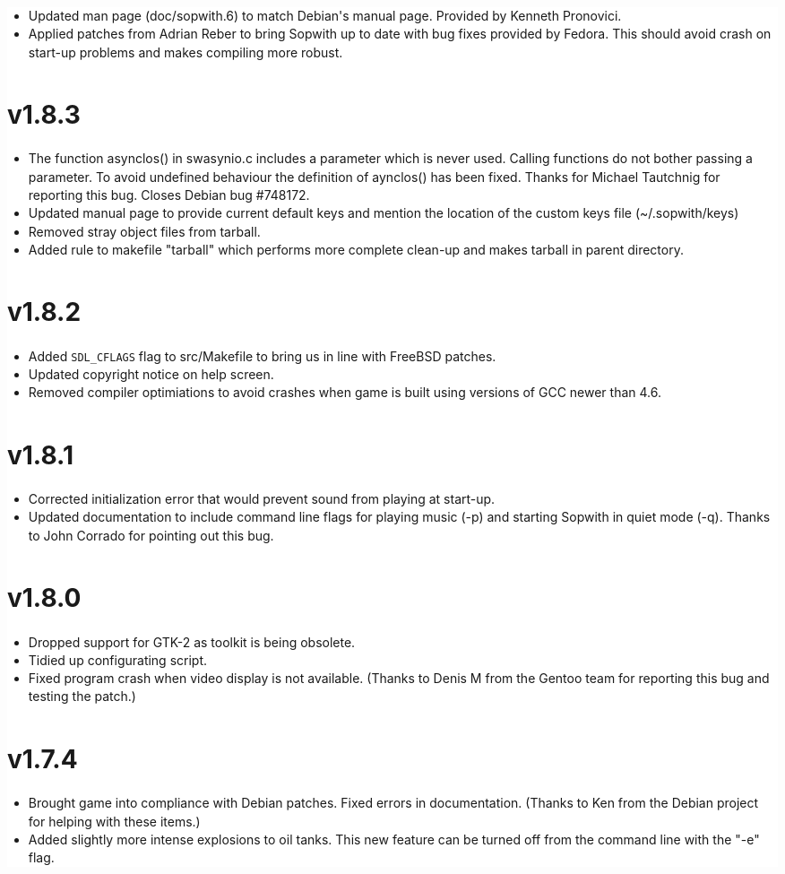 * Updated man page (doc/sopwith.6) to match Debian's manual page. Provided by
  Kenneth Pronovici.
* Applied patches from Adrian Reber to bring Sopwith up to date with bug fixes
  provided by Fedora.  This should avoid crash on start-up problems and makes
  compiling more robust.

# v1.8.3

* The function asynclos() in swasynio.c includes a parameter which is never
  used. Calling functions do not bother passing a parameter. To avoid undefined
  behaviour the definition of aynclos() has been fixed.  Thanks for Michael
  Tautchnig for reporting this bug.  Closes Debian bug #748172.
* Updated manual page to provide current default keys and mention the location
  of the custom keys file (~/.sopwith/keys)
* Removed stray object files from tarball.
* Added rule to makefile "tarball" which performs more complete clean-up and
  makes tarball in parent directory.

# v1.8.2

* Added `SDL_CFLAGS` flag to src/Makefile to bring us in line with FreeBSD patches.
* Updated copyright notice on help screen.
* Removed compiler optimiations to avoid crashes when game is built using
  versions of GCC newer than 4.6.

# v1.8.1

* Corrected initialization error that would prevent sound from playing at
  start-up.
* Updated documentation to include command line flags for playing music (-p)
  and starting Sopwith in quiet mode (-q). Thanks to John Corrado for pointing
  out this bug.

# v1.8.0

* Dropped support for GTK-2 as toolkit is being obsolete.
* Tidied up configurating script.
* Fixed program crash when video display is not available. (Thanks to Denis M
  from the Gentoo team for reporting this bug and testing the patch.)

# v1.7.4

* Brought game into compliance with Debian patches. Fixed errors in
  documentation. (Thanks to Ken from the Debian project for helping with these
  items.)
* Added slightly more intense explosions to oil tanks. This new feature can be
  turned off from the command line with the "-e" flag.
